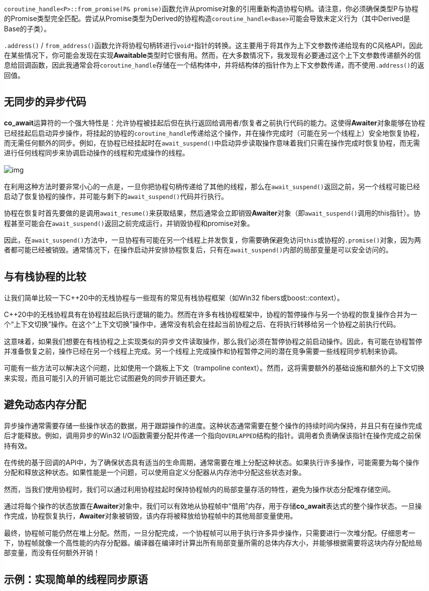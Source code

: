 `coroutine_handle<P>::from_promise(P& promise)`函数允许从promise对象的引用重新构造协程句柄。请注意，你必须确保类型P与协程的Promise类型完全匹配。尝试从Promise类型为Derived的协程构造`coroutine_handle<Base>`可能会导致未定义行为（其中Derived是Base的子类）。

`.address()` / `from_address()`函数允许将协程句柄转进行`void*`指针的转换。这主要用于将其作为上下文参数传递给现有的C风格API，因此在某些情况下，你可能会发现在实现**Awaitable**类型时它很有用。然而，在大多数情况下，我发现有必要通过这个上下文参数传递额外的信息给回调函数，因此我通常会将`coroutine_handle`存储在一个结构体中，并将结构体的指针作为上下文参数传递，而不使用`.address()`的返回值。

## 无同步的异步代码

**co_await**运算符的一个强大特性是：允许协程被挂起后但在执行返回给调用者/恢复者之前执行代码的能力。这使得**Awaiter**对象能够在协程已经挂起后启动异步操作，将挂起的协程的`coroutine_handle`传递给这个操作，并在操作完成时（可能在另一个线程上）安全地恢复协程，而无需任何额外的同步。例如，在协程已经挂起时在`await_suspend()`中启动异步读取操作意味着我们只需在操作完成时恢复协程，而无需进行任何线程同步来协调启动操作的线程和完成操作的线程。

![img](https://raw.githubusercontent.com/Ar-Gas/Ar-Gas.github.io/main/photo/v2-a78f97ff704a622ebb39e4b66a1f4e17_1440w.webp)

在利用这种方法时要非常小心的一点是，一旦你把协程句柄传递给了其他的线程，那么在`await_suspend()`返回之前，另一个线程可能已经启动了恢复协程的操作，并可能与剩下的`await_suspend()`代码并行执行。

协程在恢复时首先要做的是调用`await_resume()`来获取结果，然后通常会立即销毁**Awaiter**对象（即`await_suspend()`调用的this指针）。协程甚至可能会在`await_suspend()`返回之前完成运行，并销毁协程和promise对象。

因此，在`await_suspend()`方法中，一旦协程有可能在另一个线程上并发恢复，你需要确保避免访问`this`或协程的`.promise()`对象，因为两者都可能已经被销毁。通常情况下，在操作启动并安排协程恢复后，只有在`await_suspend()`内部的局部变量是可以安全访问的。

## 与有栈协程的比较

让我们简单比较一下C++20中的无栈协程与一些现有的常见有栈协程框架（如Win32 fibers或boost::context）。

C++20中的无栈协程具有在协程挂起后执行逻辑的能力。然而在许多有栈协程框架中，协程的暂停操作与另一个协程的恢复操作合并为一个“上下文切换”操作。在这个“上下文切换”操作中，通常没有机会在挂起当前协程之后、在将执行转移给另一个协程之前执行代码。

这意味着，如果我们想要在有栈协程之上实现类似的异步文件读取操作，那么我们必须在暂停协程之前启动操作。因此，有可能在协程暂停并准备恢复之前，操作已经在另一个线程上完成。另一个线程上完成操作和协程暂停之间的潜在竞争需要一些线程同步机制来协调。

可能有一些方法可以解决这个问题，比如使用一个跳板上下文（trampoline context）。然而，这将需要额外的基础设施和额外的上下文切换来实现，而且可能引入的开销可能比它试图避免的同步开销还要大。

## 避免动态内存分配

异步操作通常需要存储一些操作状态的数据，用于跟踪操作的进度。这种状态通常需要在整个操作的持续时间内保持，并且只有在操作完成后才能释放。例如，调用异步的Win32 I/O函数需要分配并传递一个指向`OVERLAPPED`结构的指针。调用者负责确保该指针在操作完成之前保持有效。

在传统的基于回调的API中，为了确保状态具有适当的生命周期，通常需要在堆上分配这种状态。如果执行许多操作，可能需要为每个操作分配和释放这种状态。如果性能是一个问题，可以使用自定义分配器从内存池中分配这些状态对象。

然而，当我们使用协程时，我们可以通过利用协程挂起时保持协程帧内的局部变量存活的特性，避免为操作状态分配堆存储空间。

通过将每个操作的状态放置在**Awaiter**对象中，我们可以有效地从协程帧中“借用”内存，用于存储**co_await**表达式的整个操作状态。一旦操作完成，协程恢复执行，**Awaiter**对象被销毁，该内存将被释放给协程帧中的其他局部变量使用。

最终，协程帧可能仍然在堆上分配。然而，一旦分配完成，一个协程帧可以用于执行许多异步操作，只需要进行一次堆分配。仔细思考一下，协程帧就像一个高性能的内存分配器。编译器在编译时计算出所有局部变量所需的总体内存大小，并能够根据需要将这块内存分配给局部变量，而没有任何额外开销！

## **示例：实现简单的线程同步原语**
